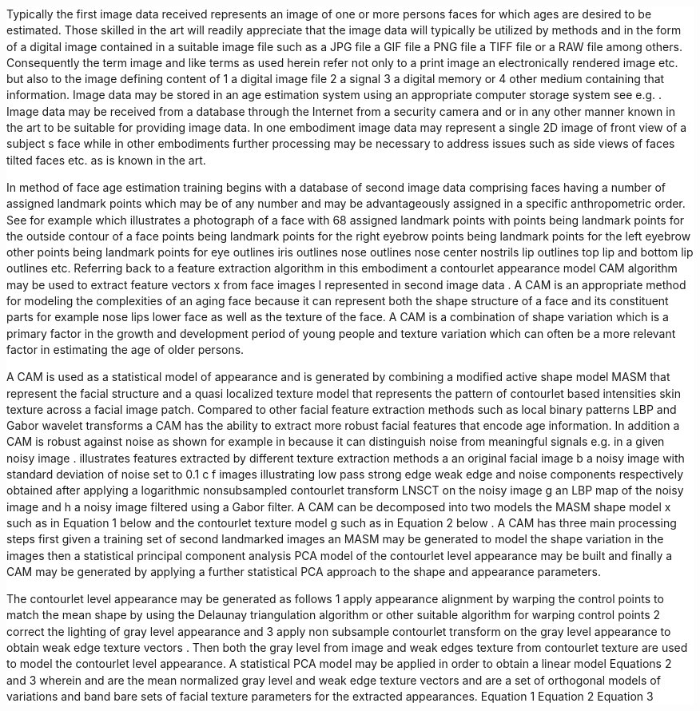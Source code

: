 Typically the first image data received represents an image of one or more persons faces for which ages are desired to be estimated. Those skilled in the art will readily appreciate that the image data will typically be utilized by methods and in the form of a digital image contained in a suitable image file such as a JPG file a GIF file a PNG file a TIFF file or a RAW file among others. Consequently the term image and like terms as used herein refer not only to a print image an electronically rendered image etc. but also to the image defining content of 1 a digital image file 2 a signal 3 a digital memory or 4 other medium containing that information. Image data may be stored in an age estimation system using an appropriate computer storage system see e.g. . Image data may be received from a database through the Internet from a security camera and or in any other manner known in the art to be suitable for providing image data. In one embodiment image data may represent a single 2D image of front view of a subject s face while in other embodiments further processing may be necessary to address issues such as side views of faces tilted faces etc. as is known in the art.

In method of face age estimation training begins with a database of second image data comprising faces having a number of assigned landmark points which may be of any number and may be advantageously assigned in a specific anthropometric order. See for example which illustrates a photograph of a face with 68 assigned landmark points with points being landmark points for the outside contour of a face points being landmark points for the right eyebrow points being landmark points for the left eyebrow other points being landmark points for eye outlines iris outlines nose outlines nose center nostrils lip outlines top lip and bottom lip outlines etc. Referring back to a feature extraction algorithm in this embodiment a contourlet appearance model CAM algorithm may be used to extract feature vectors x from face images I represented in second image data . A CAM is an appropriate method for modeling the complexities of an aging face because it can represent both the shape structure of a face and its constituent parts for example nose lips lower face as well as the texture of the face. A CAM is a combination of shape variation which is a primary factor in the growth and development period of young people and texture variation which can often be a more relevant factor in estimating the age of older persons.

A CAM is used as a statistical model of appearance and is generated by combining a modified active shape model MASM that represent the facial structure and a quasi localized texture model that represents the pattern of contourlet based intensities skin texture across a facial image patch. Compared to other facial feature extraction methods such as local binary patterns LBP and Gabor wavelet transforms a CAM has the ability to extract more robust facial features that encode age information. In addition a CAM is robust against noise as shown for example in because it can distinguish noise from meaningful signals e.g. in a given noisy image . illustrates features extracted by different texture extraction methods a an original facial image b a noisy image with standard deviation of noise set to 0.1 c f images illustrating low pass strong edge weak edge and noise components respectively obtained after applying a logarithmic nonsubsampled contourlet transform LNSCT on the noisy image g an LBP map of the noisy image and h a noisy image filtered using a Gabor filter. A CAM can be decomposed into two models the MASM shape model x such as in Equation 1 below and the contourlet texture model g such as in Equation 2 below . A CAM has three main processing steps first given a training set of second landmarked images an MASM may be generated to model the shape variation in the images then a statistical principal component analysis PCA model of the contourlet level appearance may be built and finally a CAM may be generated by applying a further statistical PCA approach to the shape and appearance parameters.

The contourlet level appearance may be generated as follows 1 apply appearance alignment by warping the control points to match the mean shape by using the Delaunay triangulation algorithm or other suitable algorithm for warping control points 2 correct the lighting of gray level appearance and 3 apply non subsample contourlet transform on the gray level appearance to obtain weak edge texture vectors . Then both the gray level from image and weak edges texture from contourlet texture are used to model the contourlet level appearance. A statistical PCA model may be applied in order to obtain a linear model Equations 2 and 3 wherein and are the mean normalized gray level and weak edge texture vectors and are a set of orthogonal models of variations and band bare sets of facial texture parameters for the extracted appearances. Equation 1 Equation 2 Equation 3 
